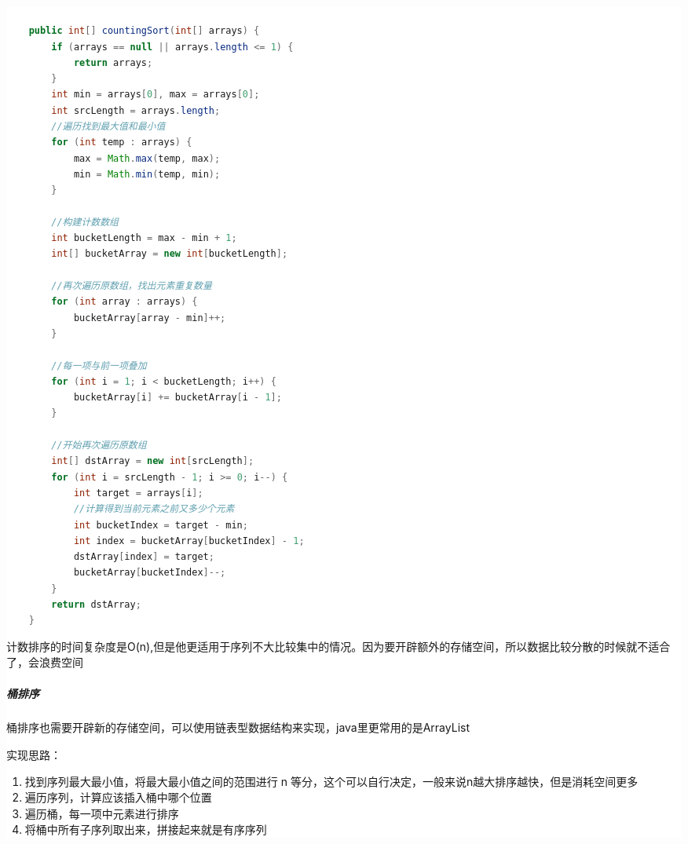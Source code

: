 

```java
    
    public int[] countingSort(int[] arrays) {
        if (arrays == null || arrays.length <= 1) {
            return arrays;
        }
        int min = arrays[0], max = arrays[0];
        int srcLength = arrays.length;
        //遍历找到最大值和最小值
        for (int temp : arrays) {
            max = Math.max(temp, max);
            min = Math.min(temp, min);
        }

        //构建计数数组
        int bucketLength = max - min + 1;
        int[] bucketArray = new int[bucketLength];

        //再次遍历原数组，找出元素重复数量
        for (int array : arrays) {
            bucketArray[array - min]++;
        }

        //每一项与前一项叠加
        for (int i = 1; i < bucketLength; i++) {
            bucketArray[i] += bucketArray[i - 1];
        }

        //开始再次遍历原数组
        int[] dstArray = new int[srcLength];
        for (int i = srcLength - 1; i >= 0; i--) {
            int target = arrays[i];
            //计算得到当前元素之前又多少个元素
            int bucketIndex = target - min;
            int index = bucketArray[bucketIndex] - 1;
            dstArray[index] = target;
            bucketArray[bucketIndex]--;
        }
        return dstArray;
    }
```

计数排序的时间复杂度是O(n),但是他更适用于序列不大比较集中的情况。因为要开辟额外的存储空间，所以数据比较分散的时候就不适合了，会浪费空间

##### 桶排序

桶排序也需要开辟新的存储空间，可以使用链表型数据结构来实现，java里更常用的是ArrayList

实现思路：
1. 找到序列最大最小值，将最大最小值之间的范围进行 n 等分，这个可以自行决定，一般来说n越大排序越快，但是消耗空间更多
2. 遍历序列，计算应该插入桶中哪个位置
3. 遍历桶，每一项中元素进行排序
4. 将桶中所有子序列取出来，拼接起来就是有序序列
